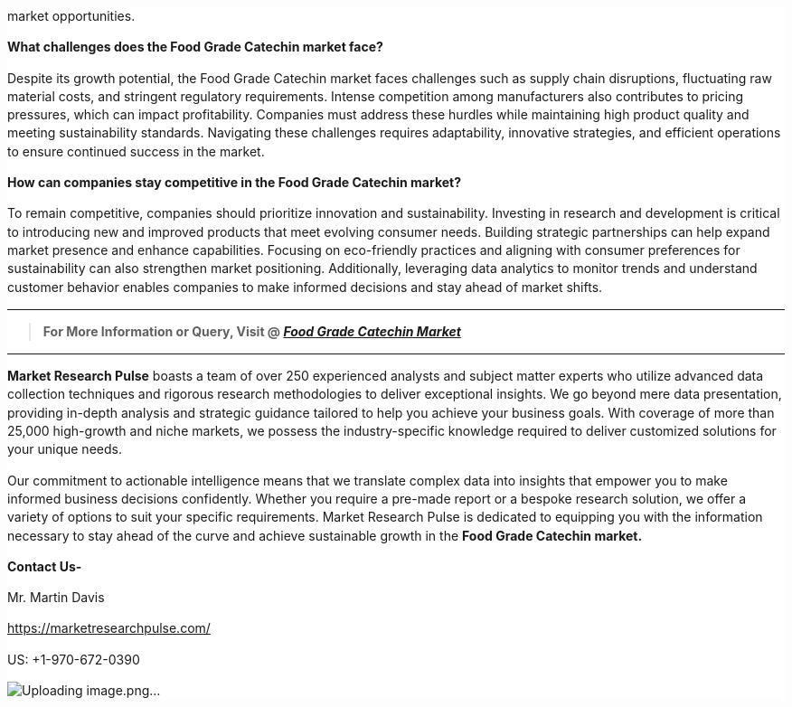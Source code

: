 market opportunities.</p><p><strong>What challenges does the Food Grade Catechin market face?</strong></p><p>Despite its growth potential, the Food Grade Catechin market faces challenges such as supply chain disruptions, fluctuating raw material costs, and stringent regulatory requirements. Intense competition among manufacturers also contributes to pricing pressures, which can impact profitability. Companies must address these hurdles while maintaining high product quality and meeting sustainability standards. Navigating these challenges requires adaptability, innovative strategies, and efficient operations to ensure continued success in the market.</p><p><strong>How can companies stay competitive in the Food Grade Catechin market?</strong></p><p>To remain competitive, companies should prioritize innovation and sustainability. Investing in research and development is critical to introducing new and improved products that meet evolving consumer needs. Building strategic partnerships can help expand market presence and enhance capabilities. Focusing on eco-friendly practices and aligning with consumer preferences for sustainability can also strengthen market positioning. Additionally, leveraging data analytics to monitor trends and understand customer behavior enables companies to make informed decisions and stay ahead of market shifts.</p><hr /><blockquote><p><strong>For More Information or Query, Visit @&nbsp;<em><a href="https://marketresearchpulse.com/report/41096/food-grade-catechin-market?utm_source=Linkedin&utm_medium=021">Food Grade Catechin Market</a></em></strong></p></blockquote><hr /><p><strong>Market Research Pulse</strong> boasts a team of over 250 experienced analysts and subject matter experts who utilize advanced data collection techniques and rigorous research methodologies to deliver exceptional insights. We go beyond mere data presentation, providing in-depth analysis and strategic guidance tailored to help you achieve your business goals. With coverage of more than 25,000 high-growth and niche markets, we possess the industry-specific knowledge required to deliver customized solutions for your unique needs.</p><p>Our commitment to actionable intelligence means that we translate complex data into insights that empower you to make informed business decisions confidently. Whether you require a pre-made report or a bespoke research solution, we offer a variety of options to suit your specific requirements. Market Research Pulse is dedicated to equipping you with the information necessary to stay ahead of the curve and achieve sustainable growth in the <strong>Food Grade Catechin market.</strong></p><p><strong>Contact Us-</strong></p><p>Mr. Martin Davis</p><p>https://marketresearchpulse.com/</p><p>US: +1-970-672-0390</p>
![Uploading image.png…]()
